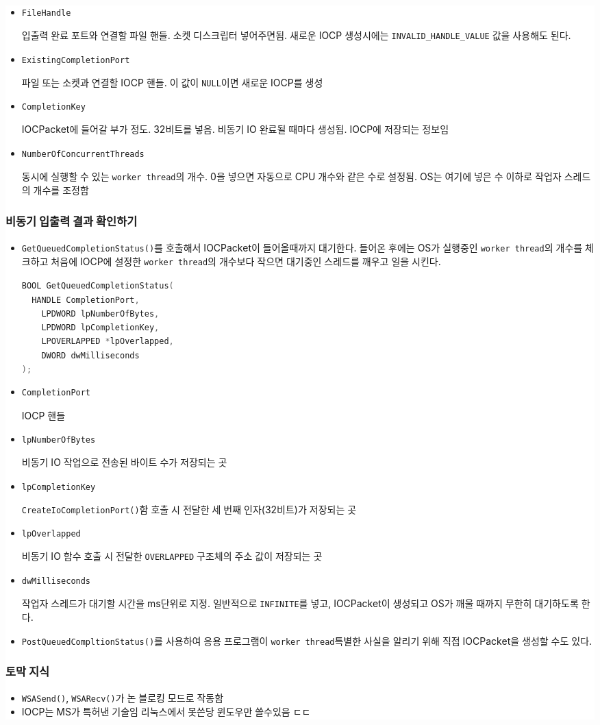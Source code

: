 - `FileHandle`

  입출력 완료 포트와 연결할 파일 핸들. 소켓 디스크립터 넣어주면됨. 새로운 IOCP 생성시에는 `INVALID_HANDLE_VALUE` 값을 사용해도 된다.

- `ExistingCompletionPort`

  파일 또는 소켓과 연결할 IOCP 핸들. 이 값이 `NULL`이면 새로운 IOCP를 생성

- `CompletionKey`

  IOCPacket에 들어갈 부가 정도. 32비트를 넣음. 비동기 IO 완료될 때마다 생성됨. IOCP에 저장되는 정보임

- `NumberOfConcurrentThreads`

  동시에 실행할 수 있는 `worker thread`의 개수. 0을 넣으면 자동으로 CPU 개수와 같은 수로 설정됨. OS는 여기에 넣은 수 이하로 작업자 스레드의 개수를 조정함

### 비동기 입출력 결과 확인하기

- `GetQueuedCompletionStatus()`를 호출해서 IOCPacket이 들어올때까지 대기한다. 들어온 후에는 OS가 실행중인 `worker thread`의 개수를 체크하고 처음에 IOCP에 설정한 `worker thread`의 개수보다 작으면 대기중인 스레드를 깨우고 일을 시킨다.

  ```C++
  BOOL GetQueuedCompletionStatus(
  	HANDLE CompletionPort,
      LPDWORD lpNumberOfBytes,
      LPDWORD lpCompletionKey,
      LPOVERLAPPED *lpOverlapped,
      DWORD dwMilliseconds
  );
  ```

- `CompletionPort` 

  IOCP 핸들

- `lpNumberOfBytes`

  비동기 IO 작업으로 전송된 바이트 수가 저장되는 곳

- `lpCompletionKey`

  `CreateIoCompletionPort()`함 호출 시 전달한 세 번째 인자(32비트)가 저장되는 곳

- `lpOverlapped`

  비동기 IO 함수 호출 시 전달한 `OVERLAPPED` 구조체의 주소 값이 저장되는 곳

- `dwMilliseconds`

  작업자 스레드가 대기할 시간을 ms단위로 지정. 일반적으로 `INFINITE`를 넣고, IOCPacket이 생성되고 OS가 깨울 때까지 무한히 대기하도록 한다.

- `PostQueuedCompltionStatus()`를 사용하여 응용 프로그램이 `worker thread`특별한 사실을 알리기 위해 직접 IOCPacket을 생성할 수도 있다.

### 토막 지식

- `WSASend()`, `WSARecv()`가 논 블로킹 모드로 작동함
- IOCP는 MS가 특허낸 기술임 리눅스에서 못쓴당 윈도우만 쓸수있음 ㄷㄷ

  
